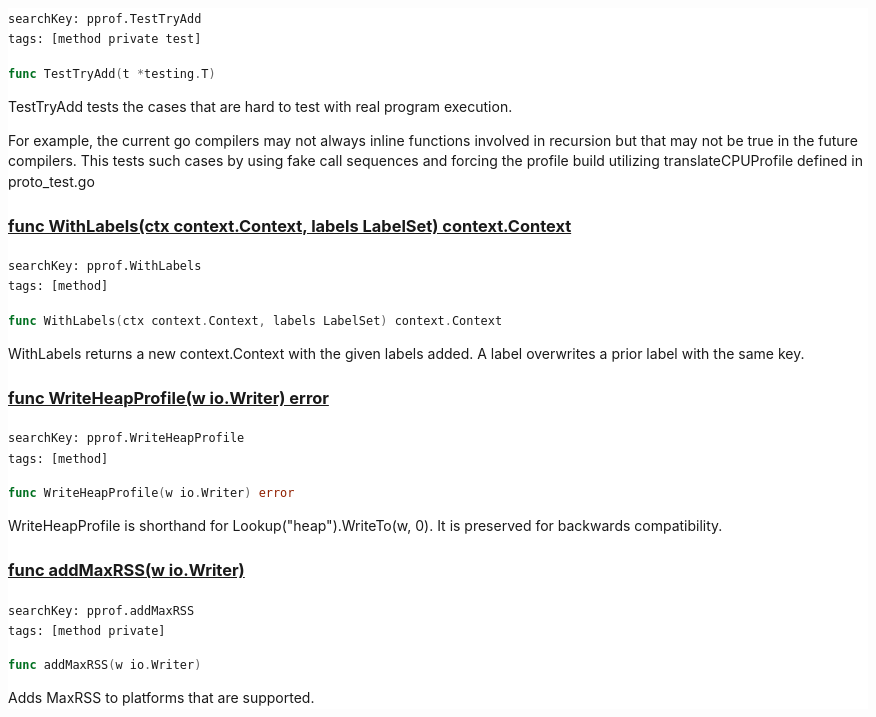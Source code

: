 ```
searchKey: pprof.TestTryAdd
tags: [method private test]
```

```Go
func TestTryAdd(t *testing.T)
```

TestTryAdd tests the cases that are hard to test with real program execution. 

For example, the current go compilers may not always inline functions involved in recursion but that may not be true in the future compilers. This tests such cases by using fake call sequences and forcing the profile build utilizing translateCPUProfile defined in proto_test.go 

### <a id="WithLabels" href="#WithLabels">func WithLabels(ctx context.Context, labels LabelSet) context.Context</a>

```
searchKey: pprof.WithLabels
tags: [method]
```

```Go
func WithLabels(ctx context.Context, labels LabelSet) context.Context
```

WithLabels returns a new context.Context with the given labels added. A label overwrites a prior label with the same key. 

### <a id="WriteHeapProfile" href="#WriteHeapProfile">func WriteHeapProfile(w io.Writer) error</a>

```
searchKey: pprof.WriteHeapProfile
tags: [method]
```

```Go
func WriteHeapProfile(w io.Writer) error
```

WriteHeapProfile is shorthand for Lookup("heap").WriteTo(w, 0). It is preserved for backwards compatibility. 

### <a id="addMaxRSS" href="#addMaxRSS">func addMaxRSS(w io.Writer)</a>

```
searchKey: pprof.addMaxRSS
tags: [method private]
```

```Go
func addMaxRSS(w io.Writer)
```

Adds MaxRSS to platforms that are supported. 
